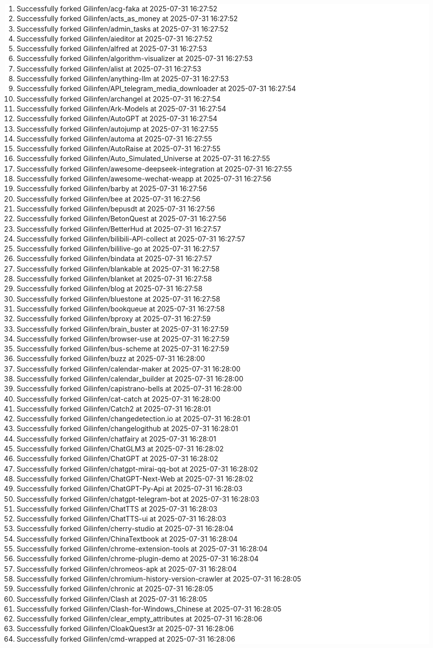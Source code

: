 1. Successfully forked Gilinfen/acg-faka at 2025-07-31 16:27:52
2. Successfully forked Gilinfen/acts_as_money at 2025-07-31 16:27:52
3. Successfully forked Gilinfen/admin_tasks at 2025-07-31 16:27:52
4. Successfully forked Gilinfen/aieditor at 2025-07-31 16:27:52
5. Successfully forked Gilinfen/alfred at 2025-07-31 16:27:53
6. Successfully forked Gilinfen/algorithm-visualizer at 2025-07-31 16:27:53
7. Successfully forked Gilinfen/alist at 2025-07-31 16:27:53
8. Successfully forked Gilinfen/anything-llm at 2025-07-31 16:27:53
9. Successfully forked Gilinfen/API_telegram_media_downloader at 2025-07-31 16:27:54
10. Successfully forked Gilinfen/archangel at 2025-07-31 16:27:54
11. Successfully forked Gilinfen/Ark-Models at 2025-07-31 16:27:54
12. Successfully forked Gilinfen/AutoGPT at 2025-07-31 16:27:54
13. Successfully forked Gilinfen/autojump at 2025-07-31 16:27:55
14. Successfully forked Gilinfen/automa at 2025-07-31 16:27:55
15. Successfully forked Gilinfen/AutoRaise at 2025-07-31 16:27:55
16. Successfully forked Gilinfen/Auto_Simulated_Universe at 2025-07-31 16:27:55
17. Successfully forked Gilinfen/awesome-deepseek-integration at 2025-07-31 16:27:55
18. Successfully forked Gilinfen/awesome-wechat-weapp at 2025-07-31 16:27:56
19. Successfully forked Gilinfen/barby at 2025-07-31 16:27:56
20. Successfully forked Gilinfen/bee at 2025-07-31 16:27:56
21. Successfully forked Gilinfen/bepusdt at 2025-07-31 16:27:56
22. Successfully forked Gilinfen/BetonQuest at 2025-07-31 16:27:56
23. Successfully forked Gilinfen/BetterHud at 2025-07-31 16:27:57
24. Successfully forked Gilinfen/bilibili-API-collect at 2025-07-31 16:27:57
25. Successfully forked Gilinfen/bililive-go at 2025-07-31 16:27:57
26. Successfully forked Gilinfen/bindata at 2025-07-31 16:27:57
27. Successfully forked Gilinfen/blankable at 2025-07-31 16:27:58
28. Successfully forked Gilinfen/blanket at 2025-07-31 16:27:58
29. Successfully forked Gilinfen/blog at 2025-07-31 16:27:58
30. Successfully forked Gilinfen/bluestone at 2025-07-31 16:27:58
31. Successfully forked Gilinfen/bookqueue at 2025-07-31 16:27:58
32. Successfully forked Gilinfen/bproxy at 2025-07-31 16:27:59
33. Successfully forked Gilinfen/brain_buster at 2025-07-31 16:27:59
34. Successfully forked Gilinfen/browser-use at 2025-07-31 16:27:59
35. Successfully forked Gilinfen/bus-scheme at 2025-07-31 16:27:59
36. Successfully forked Gilinfen/buzz at 2025-07-31 16:28:00
37. Successfully forked Gilinfen/calendar-maker at 2025-07-31 16:28:00
38. Successfully forked Gilinfen/calendar_builder at 2025-07-31 16:28:00
39. Successfully forked Gilinfen/capistrano-bells at 2025-07-31 16:28:00
40. Successfully forked Gilinfen/cat-catch at 2025-07-31 16:28:00
41. Successfully forked Gilinfen/Catch2 at 2025-07-31 16:28:01
42. Successfully forked Gilinfen/changedetection.io at 2025-07-31 16:28:01
43. Successfully forked Gilinfen/changelogithub at 2025-07-31 16:28:01
44. Successfully forked Gilinfen/chatfairy at 2025-07-31 16:28:01
45. Successfully forked Gilinfen/ChatGLM3 at 2025-07-31 16:28:02
46. Successfully forked Gilinfen/ChatGPT at 2025-07-31 16:28:02
47. Successfully forked Gilinfen/chatgpt-mirai-qq-bot at 2025-07-31 16:28:02
48. Successfully forked Gilinfen/ChatGPT-Next-Web at 2025-07-31 16:28:02
49. Successfully forked Gilinfen/ChatGPT-Py-Api at 2025-07-31 16:28:03
50. Successfully forked Gilinfen/chatgpt-telegram-bot at 2025-07-31 16:28:03
51. Successfully forked Gilinfen/ChatTTS at 2025-07-31 16:28:03
52. Successfully forked Gilinfen/ChatTTS-ui at 2025-07-31 16:28:03
53. Successfully forked Gilinfen/cherry-studio at 2025-07-31 16:28:04
54. Successfully forked Gilinfen/ChinaTextbook at 2025-07-31 16:28:04
55. Successfully forked Gilinfen/chrome-extension-tools at 2025-07-31 16:28:04
56. Successfully forked Gilinfen/chrome-plugin-demo at 2025-07-31 16:28:04
57. Successfully forked Gilinfen/chromeos-apk at 2025-07-31 16:28:04
58. Successfully forked Gilinfen/chromium-history-version-crawler at 2025-07-31 16:28:05
59. Successfully forked Gilinfen/chronic at 2025-07-31 16:28:05
60. Successfully forked Gilinfen/Clash at 2025-07-31 16:28:05
61. Successfully forked Gilinfen/Clash-for-Windows_Chinese at 2025-07-31 16:28:05
62. Successfully forked Gilinfen/clear_empty_attributes at 2025-07-31 16:28:06
63. Successfully forked Gilinfen/CloakQuest3r at 2025-07-31 16:28:06
64. Successfully forked Gilinfen/cmd-wrapped at 2025-07-31 16:28:06